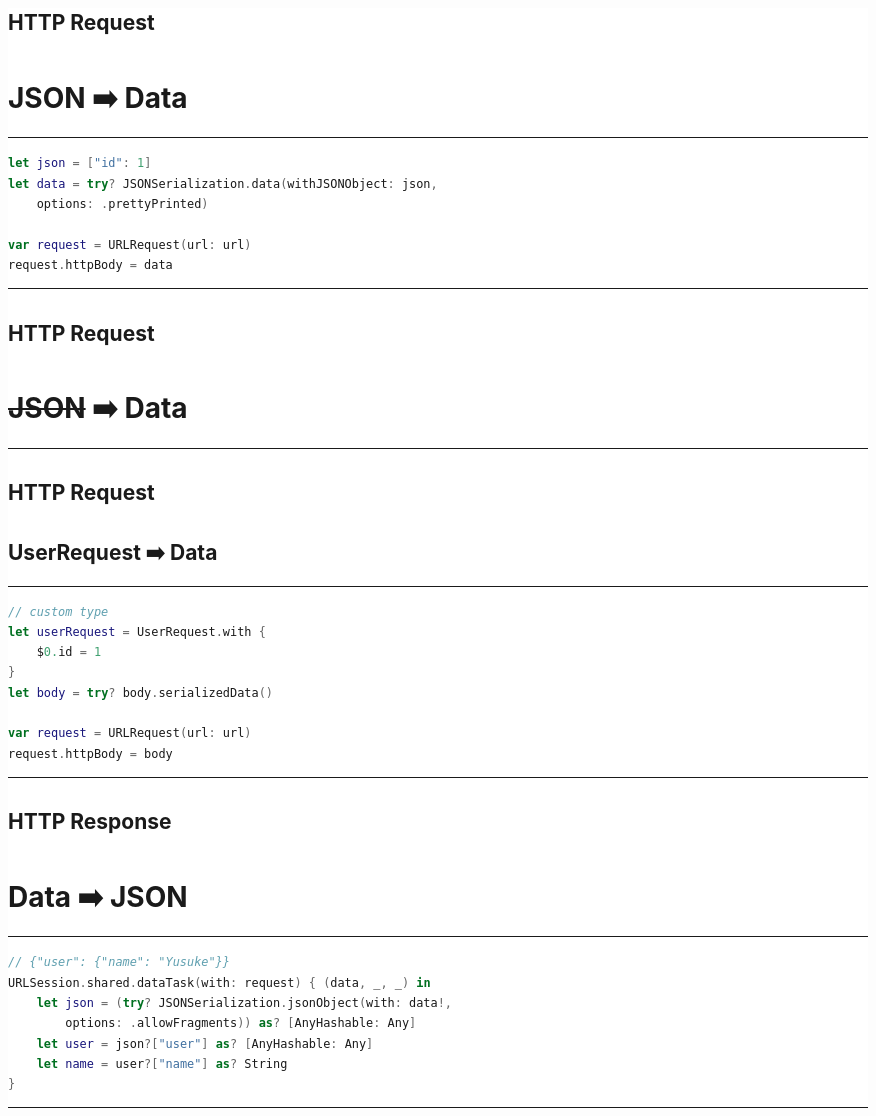 
## HTTP Request
# JSON :arrow_right: Data

---

```swift
let json = ["id": 1]
let data = try? JSONSerialization.data(withJSONObject: json,
    options: .prettyPrinted)

var request = URLRequest(url: url)
request.httpBody = data
```

---

## HTTP Request
# ~~JSON~~ :arrow_right: Data

---

## HTTP Request
## UserRequest :arrow_right: Data

---

```swift
// custom type
let userRequest = UserRequest.with {
    $0.id = 1
}
let body = try? body.serializedData()

var request = URLRequest(url: url)
request.httpBody = body
```

---

## HTTP Response
# Data :arrow_right: JSON

---

```swift
// {"user": {"name": "Yusuke"}}
URLSession.shared.dataTask(with: request) { (data, _, _) in
    let json = (try? JSONSerialization.jsonObject(with: data!,
        options: .allowFragments)) as? [AnyHashable: Any]
    let user = json?["user"] as? [AnyHashable: Any]
    let name = user?["name"] as? String
}
```

---